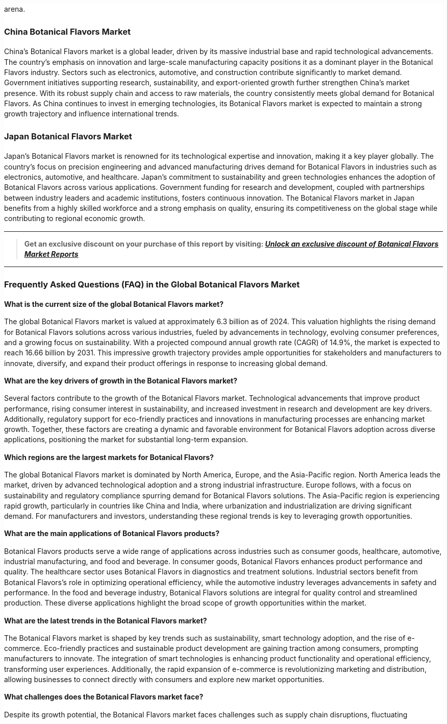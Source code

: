arena.</p><h3>China Botanical Flavors Market</h3><p>China&rsquo;s Botanical Flavors market is a global leader, driven by its massive industrial base and rapid technological advancements. The country&rsquo;s emphasis on innovation and large-scale manufacturing capacity positions it as a dominant player in the Botanical Flavors industry. Sectors such as electronics, automotive, and construction contribute significantly to market demand. Government initiatives supporting research, sustainability, and export-oriented growth further strengthen China&rsquo;s market presence. With its robust supply chain and access to raw materials, the country consistently meets global demand for Botanical Flavors. As China continues to invest in emerging technologies, its Botanical Flavors market is expected to maintain a strong growth trajectory and influence international trends.</p><h3>Japan Botanical Flavors Market</h3><p>Japan&rsquo;s Botanical Flavors market is renowned for its technological expertise and innovation, making it a key player globally. The country&rsquo;s focus on precision engineering and advanced manufacturing drives demand for Botanical Flavors in industries such as electronics, automotive, and healthcare. Japan&rsquo;s commitment to sustainability and green technologies enhances the adoption of Botanical Flavors across various applications. Government funding for research and development, coupled with partnerships between industry leaders and academic institutions, fosters continuous innovation. The Botanical Flavors market in Japan benefits from a highly skilled workforce and a strong emphasis on quality, ensuring its competitiveness on the global stage while contributing to regional economic growth.</p><hr /><blockquote><p><strong>Get an exclusive discount on your purchase of this report by visiting: <em><a href="://marketresearchpulse.com/ask-for-discount/113495?utm_source=Github&amp;utm_medium=029">Unlock an exclusive discount of Botanical Flavors Market Reports</a></em>&nbsp;</strong></p></blockquote><hr /><h3>Frequently Asked Questions (FAQ) in the Global Botanical Flavors Market</h3><p><strong>What is the current size of the global Botanical Flavors market?</strong></p><p>The global Botanical Flavors market is valued at approximately 6.3 billion as of 2024. This valuation highlights the rising demand for Botanical Flavors solutions across various industries, fueled by advancements in technology, evolving consumer preferences, and a growing focus on sustainability. With a projected compound annual growth rate (CAGR) of 14.9%, the market is expected to reach 16.66 billion by 2031. This impressive growth trajectory provides ample opportunities for stakeholders and manufacturers to innovate, diversify, and expand their product offerings in response to increasing global demand.</p><p><strong>What are the key drivers of growth in the Botanical Flavors market?</strong></p><p>Several factors contribute to the growth of the Botanical Flavors market. Technological advancements that improve product performance, rising consumer interest in sustainability, and increased investment in research and development are key drivers. Additionally, regulatory support for eco-friendly practices and innovations in manufacturing processes are enhancing market growth. Together, these factors are creating a dynamic and favorable environment for Botanical Flavors adoption across diverse applications, positioning the market for substantial long-term expansion.</p><p><strong>Which regions are the largest markets for Botanical Flavors?</strong></p><p>The global Botanical Flavors market is dominated by North America, Europe, and the Asia-Pacific region. North America leads the market, driven by advanced technological adoption and a strong industrial infrastructure. Europe follows, with a focus on sustainability and regulatory compliance spurring demand for Botanical Flavors solutions. The Asia-Pacific region is experiencing rapid growth, particularly in countries like China and India, where urbanization and industrialization are driving significant demand. For manufacturers and investors, understanding these regional trends is key to leveraging growth opportunities.</p><p><strong>What are the main applications of Botanical Flavors products?</strong></p><p>Botanical Flavors products serve a wide range of applications across industries such as consumer goods, healthcare, automotive, industrial manufacturing, and food and beverage. In consumer goods, Botanical Flavors enhances product performance and quality. The healthcare sector uses Botanical Flavors in diagnostics and treatment solutions. Industrial sectors benefit from Botanical Flavors&rsquo;s role in optimizing operational efficiency, while the automotive industry leverages advancements in safety and performance. In the food and beverage industry, Botanical Flavors solutions are integral for quality control and streamlined production. These diverse applications highlight the broad scope of growth opportunities within the market.</p><p><strong>What are the latest trends in the Botanical Flavors market?</strong></p><p>The Botanical Flavors market is shaped by key trends such as sustainability, smart technology adoption, and the rise of e-commerce. Eco-friendly practices and sustainable product development are gaining traction among consumers, prompting manufacturers to innovate. The integration of smart technologies is enhancing product functionality and operational efficiency, transforming user experiences. Additionally, the rapid expansion of e-commerce is revolutionizing marketing and distribution, allowing businesses to connect directly with consumers and explore new market opportunities.</p><p><strong>What challenges does the Botanical Flavors market face?</strong></p><p>Despite its growth potential, the Botanical Flavors market faces challenges such as supply chain disruptions, fluctuating